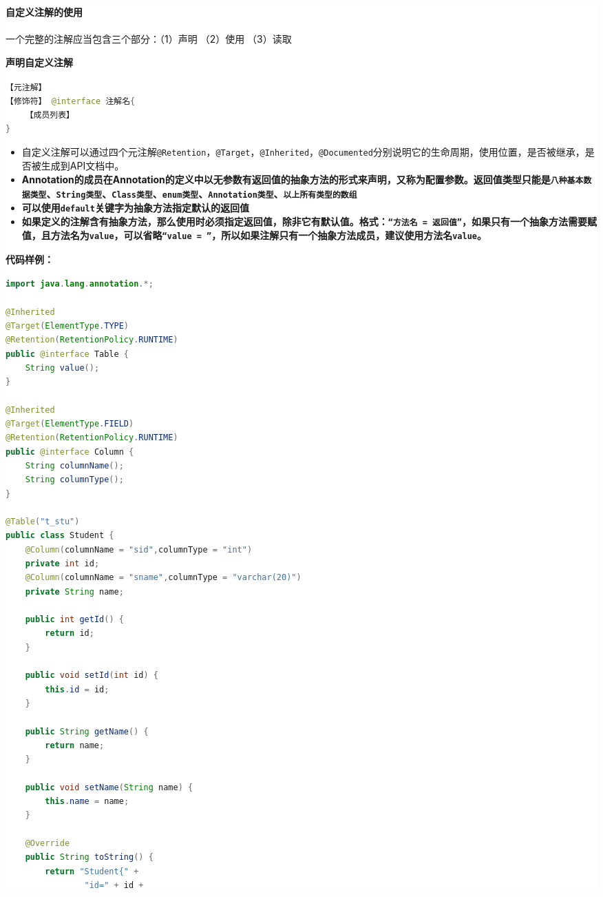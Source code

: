 #### 自定义注解的使用           

一个完整的注解应当包含三个部分：（1）声明 （2）使用 （3）读取           

**声明自定义注解**         
```java
【元注解】
【修饰符】 @interface 注解名{
    【成员列表】
}
```

- 自定义注解可以通过四个元注解`@Retention`，`@Target`，`@Inherited`，`@Documented`分别说明它的生命周期，使用位置，是否被继承，是否被生成到API文档中。
- **Annotation的成员在Annotation的定义中以无参数有返回值的抽象方法的形式来声明，又称为配置参数。返回值类型只能是`八种基本数据类型`、`String类型`、`Class类型`、`enum类型`、`Annotation类型`、`以上所有类型的数组`**
- **可以使用`default`关键字为抽象方法指定默认的返回值**
- **如果定义的注解含有抽象方法，那么使用时必须指定返回值，除非它有默认值。格式：`“方法名 = 返回值”`，如果只有一个抽象方法需要赋值，且方法名为`value`，可以省略`“value = ”`，所以如果注解只有一个抽象方法成员，建议使用方法名`value`。**

**代码样例：**             
```java
import java.lang.annotation.*;

@Inherited
@Target(ElementType.TYPE)
@Retention(RetentionPolicy.RUNTIME)
public @interface Table {
    String value();
}

@Inherited
@Target(ElementType.FIELD)
@Retention(RetentionPolicy.RUNTIME)
public @interface Column {
    String columnName();
    String columnType();
}

@Table("t_stu")
public class Student {
    @Column(columnName = "sid",columnType = "int")
    private int id;
    @Column(columnName = "sname",columnType = "varchar(20)")
    private String name;

    public int getId() {
        return id;
    }

    public void setId(int id) {
        this.id = id;
    }

    public String getName() {
        return name;
    }

    public void setName(String name) {
        this.name = name;
    }

    @Override
    public String toString() {
        return "Student{" +
                "id=" + id +
```